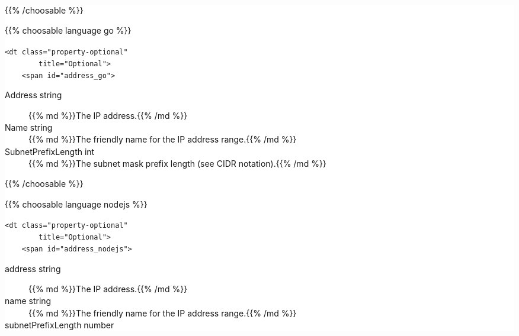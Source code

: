 {{% /choosable %}}

{{% choosable language go %}}
<dl class="resources-properties">

    <dt class="property-optional"
            title="Optional">
        <span id="address_go">
<a href="#address_go" style="color: inherit; text-decoration: inherit;">Address</a>
</span>
        <span class="property-indicator"></span>
        <span class="property-type">string</span>
    </dt>
    <dd>{{% md %}}The IP address.{{% /md %}}</dd>
    <dt class="property-optional"
            title="Optional">
        <span id="name_go">
<a href="#name_go" style="color: inherit; text-decoration: inherit;">Name</a>
</span>
        <span class="property-indicator"></span>
        <span class="property-type">string</span>
    </dt>
    <dd>{{% md %}}The friendly name for the IP address range.{{% /md %}}</dd>
    <dt class="property-optional"
            title="Optional">
        <span id="subnetprefixlength_go">
<a href="#subnetprefixlength_go" style="color: inherit; text-decoration: inherit;">Subnet<wbr>Prefix<wbr>Length</a>
</span>
        <span class="property-indicator"></span>
        <span class="property-type">int</span>
    </dt>
    <dd>{{% md %}}The subnet mask prefix length (see CIDR notation).{{% /md %}}</dd>
</dl>
{{% /choosable %}}

{{% choosable language nodejs %}}
<dl class="resources-properties">

    <dt class="property-optional"
            title="Optional">
        <span id="address_nodejs">
<a href="#address_nodejs" style="color: inherit; text-decoration: inherit;">address</a>
</span>
        <span class="property-indicator"></span>
        <span class="property-type">string</span>
    </dt>
    <dd>{{% md %}}The IP address.{{% /md %}}</dd>
    <dt class="property-optional"
            title="Optional">
        <span id="name_nodejs">
<a href="#name_nodejs" style="color: inherit; text-decoration: inherit;">name</a>
</span>
        <span class="property-indicator"></span>
        <span class="property-type">string</span>
    </dt>
    <dd>{{% md %}}The friendly name for the IP address range.{{% /md %}}</dd>
    <dt class="property-optional"
            title="Optional">
        <span id="subnetprefixlength_nodejs">
<a href="#subnetprefixlength_nodejs" style="color: inherit; text-decoration: inherit;">subnet<wbr>Prefix<wbr>Length</a>
</span>
        <span class="property-indicator"></span>
        <span class="property-type">number</span>